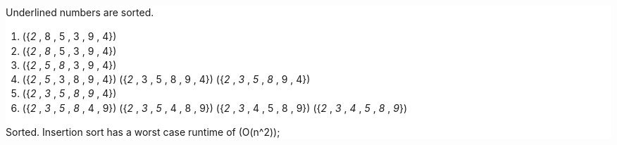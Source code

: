 Underlined numbers are sorted.

1. \({_2_ , 8 , 5 , 3 , 9 , 4}\)
2. \({_2_ , _8_ , 5 , 3 , 9 , 4}\)
3. \({_2_ , _5_ , _8_ , 3 , 9 , 4}\)
4. \({_2_ , _5_ , 3 , 8 , 9 , 4}\)
   \({_2_ , 3 , 5 , 8 , 9 , 4}\)
   \({_2_ , _3_ , _5_ , _8_ , 9 , 4}\)
5. \({_2_ , _3_ , _5_ , _8_ , _9_ , 4}\)
6. \({_2_ , _3_ , _5_ , _8_ , 4 , 9}\)
   \({_2_ , _3_ , _5_ , 4 , 8 , 9}\)
   \({_2_ , _3_ , 4 , 5 , 8 , 9}\)
   \({_2_ , _3_ , _4_ , _5_ , _8_ , _9_}\)

Sorted.
Insertion sort has a worst case runtime of \(O(n^2)\);
